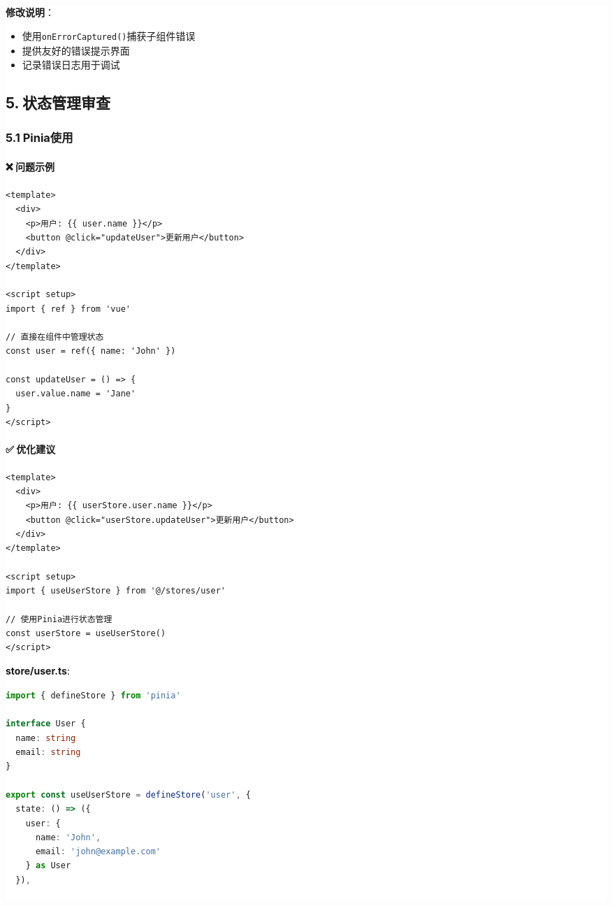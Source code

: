 **修改说明**：
- 使用`onErrorCaptured()`捕获子组件错误
- 提供友好的错误提示界面
- 记录错误日志用于调试

## 5. 状态管理审查

### 5.1 Pinia使用

#### ❌ 问题示例
```vue
<template>
  <div>
    <p>用户: {{ user.name }}</p>
    <button @click="updateUser">更新用户</button>
  </div>
</template>

<script setup>
import { ref } from 'vue'

// 直接在组件中管理状态
const user = ref({ name: 'John' })

const updateUser = () => {
  user.value.name = 'Jane'
}
</script>
```

#### ✅ 优化建议
```vue
<template>
  <div>
    <p>用户: {{ userStore.user.name }}</p>
    <button @click="userStore.updateUser">更新用户</button>
  </div>
</template>

<script setup>
import { useUserStore } from '@/stores/user'

// 使用Pinia进行状态管理
const userStore = useUserStore()
</script>
```

**store/user.ts**:
```typescript
import { defineStore } from 'pinia'

interface User {
  name: string
  email: string
}

export const useUserStore = defineStore('user', {
  state: () => ({
    user: {
      name: 'John',
      email: 'john@example.com'
    } as User
  }),
  
```